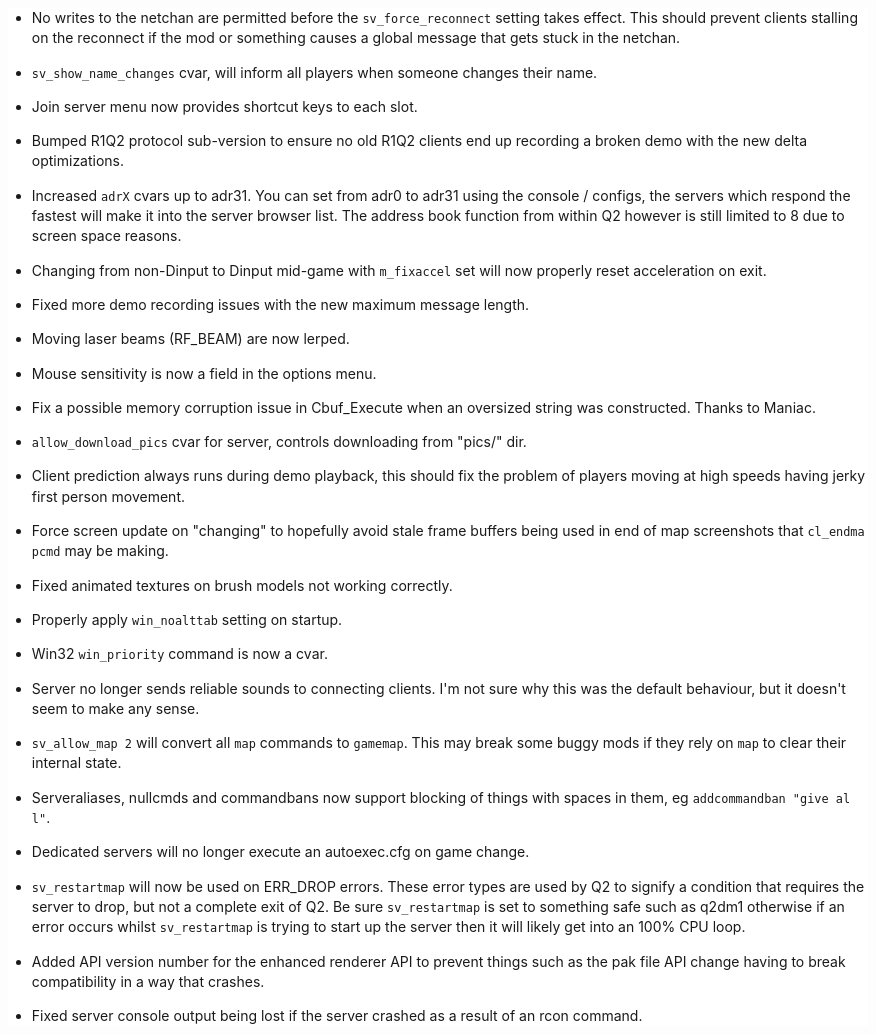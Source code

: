 * No writes to the netchan are permitted before the `sv_force_reconnect` setting takes effect. This should prevent clients stalling on the reconnect if the mod or something causes a global message that gets stuck in the netchan.

* `sv_show_name_changes` cvar, will inform all players when someone changes their name.

* Join server menu now provides shortcut keys to each slot.

* Bumped R1Q2 protocol sub-version to ensure no old R1Q2 clients end up recording a broken demo with the new delta optimizations.

* Increased `adrX` cvars up to adr31. You can set from adr0 to adr31 using the console / configs, the servers which respond the fastest will make it into the server browser list. The address book function from within Q2 however is still limited to 8 due to screen space reasons.

* Changing from non-Dinput to Dinput mid-game with `m_fixaccel` set will now properly reset acceleration on exit.

* Fixed more demo recording issues with the new maximum message length.

* Moving laser beams (RF_BEAM) are now lerped.

* Mouse sensitivity is now a field in the options menu.

* Fix a possible memory corruption issue in Cbuf_Execute when an oversized string was constructed. Thanks to Maniac.

* `allow_download_pics` cvar for server, controls downloading from "pics/" dir.

* Client prediction always runs during demo playback, this should fix the problem of players moving at high speeds having jerky first person movement.

* Force screen update on "changing" to hopefully avoid stale frame buffers being used in end of map screenshots that `cl_endmapcmd` may be making.

* Fixed animated textures on brush models not working correctly.

* Properly apply `win_noalttab` setting on startup.

* Win32 `win_priority` command is now a cvar.

* Server no longer sends reliable sounds to connecting clients. I'm not sure why this was the default behaviour, but it doesn't seem to make any sense.

* `sv_allow_map 2` will convert all `map` commands to `gamemap`. This may break some buggy mods if they rely on `map` to clear their internal state.

* Serveraliases, nullcmds and commandbans now support blocking of things with spaces in them, eg `addcommandban "give all"`.

* Dedicated servers will no longer execute an autoexec.cfg on game change.

* `sv_restartmap` will now be used on ERR_DROP errors. These error types are used by Q2 to signify a condition that requires the server to drop, but not a complete exit of Q2. Be sure `sv_restartmap` is set to something safe such as q2dm1 otherwise if an error occurs whilst `sv_restartmap` is trying to start up the server then it will likely get into an 100% CPU loop.

* Added API version number for the enhanced renderer API to prevent things such as the pak file API change having to break compatibility in a way that crashes.

* Fixed server console output being lost if the server crashed as a result of an rcon command.
